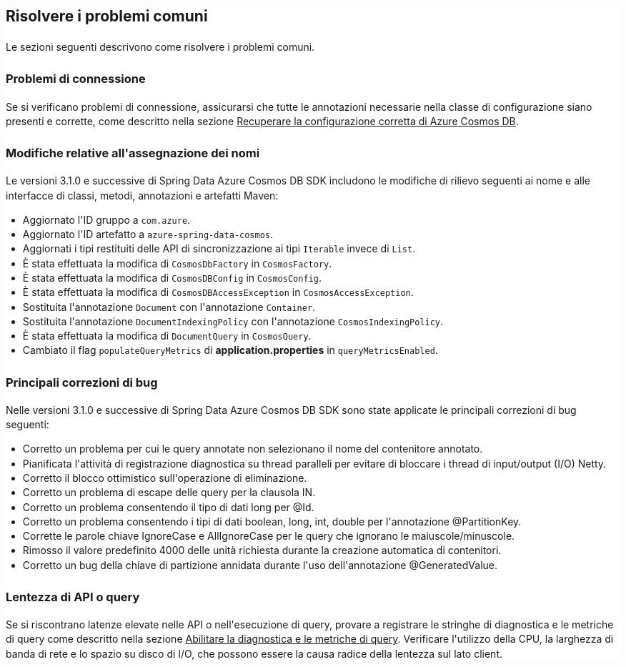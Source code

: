## <a name="troubleshoot-common-issues"></a>Risolvere i problemi comuni

Le sezioni seguenti descrivono come risolvere i problemi comuni.

### <a name="connection-issues"></a>Problemi di connessione

Se si verificano problemi di connessione, assicurarsi che tutte le annotazioni necessarie nella classe di configurazione siano presenti e corrette, come descritto nella sezione [Recuperare la configurazione corretta di Azure Cosmos DB](#get-the-correct-azure-cosmos-db-configuration).

### <a name="naming-changes"></a>Modifiche relative all'assegnazione dei nomi

Le versioni 3.1.0 e successive di Spring Data Azure Cosmos DB SDK includono le modifiche di rilievo seguenti ai nome e alle interfacce di classi, metodi, annotazioni e artefatti Maven:
* Aggiornato l'ID gruppo a `com.azure`.
* Aggiornato l'ID artefatto a `azure-spring-data-cosmos`.
* Aggiornati i tipi restituiti delle API di sincronizzazione ai tipi `Iterable` invece di `List`.
* È stata effettuata la modifica di `CosmosDbFactory` in `CosmosFactory`.
* È stata effettuata la modifica di `CosmosDBConfig` in `CosmosConfig`.
* È stata effettuata la modifica di `CosmosDBAccessException` in `CosmosAccessException`.
* Sostituita l'annotazione `Document` con l'annotazione `Container`.
* Sostituita l'annotazione `DocumentIndexingPolicy` con l'annotazione `CosmosIndexingPolicy`.
* È stata effettuata la modifica di `DocumentQuery` in `CosmosQuery`.
* Cambiato il flag `populateQueryMetrics` di **application.properties** in `queryMetricsEnabled`.

### <a name="key-bug-fixes"></a>Principali correzioni di bug

Nelle versioni 3.1.0 e successive di Spring Data Azure Cosmos DB SDK sono state applicate le principali correzioni di bug seguenti:
* Corretto un problema per cui le query annotate non selezionano il nome del contenitore annotato.
* Pianificata l'attività di registrazione diagnostica su thread paralleli per evitare di bloccare i thread di input/output (I/O) Netty.
* Corretto il blocco ottimistico sull'operazione di eliminazione.
* Corretto un problema di escape delle query per la clausola IN.
* Corretto un problema consentendo il tipo di dati long per @Id.
* Corretto un problema consentendo i tipi di dati boolean, long, int, double per l'annotazione @PartitionKey.
* Corrette le parole chiave IgnoreCase e AllIgnoreCase per le query che ignorano le maiuscole/minuscole.
* Rimosso il valore predefinito 4000 delle unità richiesta durante la creazione automatica di contenitori.
* Corretto un bug della chiave di partizione annidata durante l'uso dell'annotazione @GeneratedValue.

### <a name="api-or-query-slowness"></a>Lentezza di API o query

Se si riscontrano latenze elevate nelle API o nell'esecuzione di query, provare a registrare le stringhe di diagnostica e le metriche di query come descritto nella sezione [Abilitare la diagnostica e le metriche di query](#enable-diagnostics-and-query-metrics). Verificare l'utilizzo della CPU, la larghezza di banda di rete e lo spazio su disco di I/O, che possono essere la causa radice della lentezza sul lato client.
